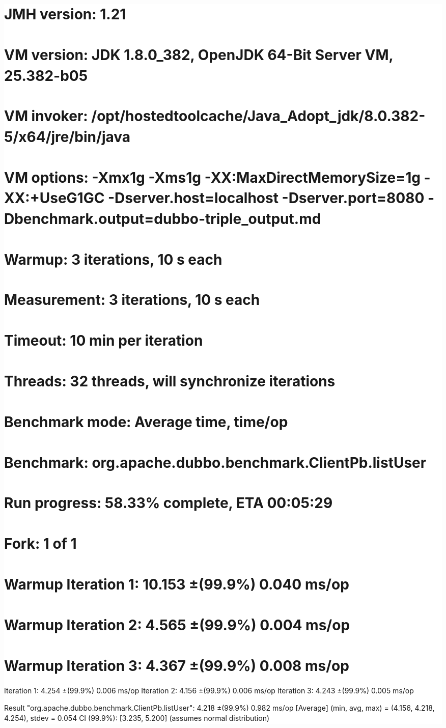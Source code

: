 
# JMH version: 1.21
# VM version: JDK 1.8.0_382, OpenJDK 64-Bit Server VM, 25.382-b05
# VM invoker: /opt/hostedtoolcache/Java_Adopt_jdk/8.0.382-5/x64/jre/bin/java
# VM options: -Xmx1g -Xms1g -XX:MaxDirectMemorySize=1g -XX:+UseG1GC -Dserver.host=localhost -Dserver.port=8080 -Dbenchmark.output=dubbo-triple_output.md
# Warmup: 3 iterations, 10 s each
# Measurement: 3 iterations, 10 s each
# Timeout: 10 min per iteration
# Threads: 32 threads, will synchronize iterations
# Benchmark mode: Average time, time/op
# Benchmark: org.apache.dubbo.benchmark.ClientPb.listUser

# Run progress: 58.33% complete, ETA 00:05:29
# Fork: 1 of 1
# Warmup Iteration   1: 10.153 ±(99.9%) 0.040 ms/op
# Warmup Iteration   2: 4.565 ±(99.9%) 0.004 ms/op
# Warmup Iteration   3: 4.367 ±(99.9%) 0.008 ms/op
Iteration   1: 4.254 ±(99.9%) 0.006 ms/op
Iteration   2: 4.156 ±(99.9%) 0.006 ms/op
Iteration   3: 4.243 ±(99.9%) 0.005 ms/op


Result "org.apache.dubbo.benchmark.ClientPb.listUser":
  4.218 ±(99.9%) 0.982 ms/op [Average]
  (min, avg, max) = (4.156, 4.218, 4.254), stdev = 0.054
  CI (99.9%): [3.235, 5.200] (assumes normal distribution)
